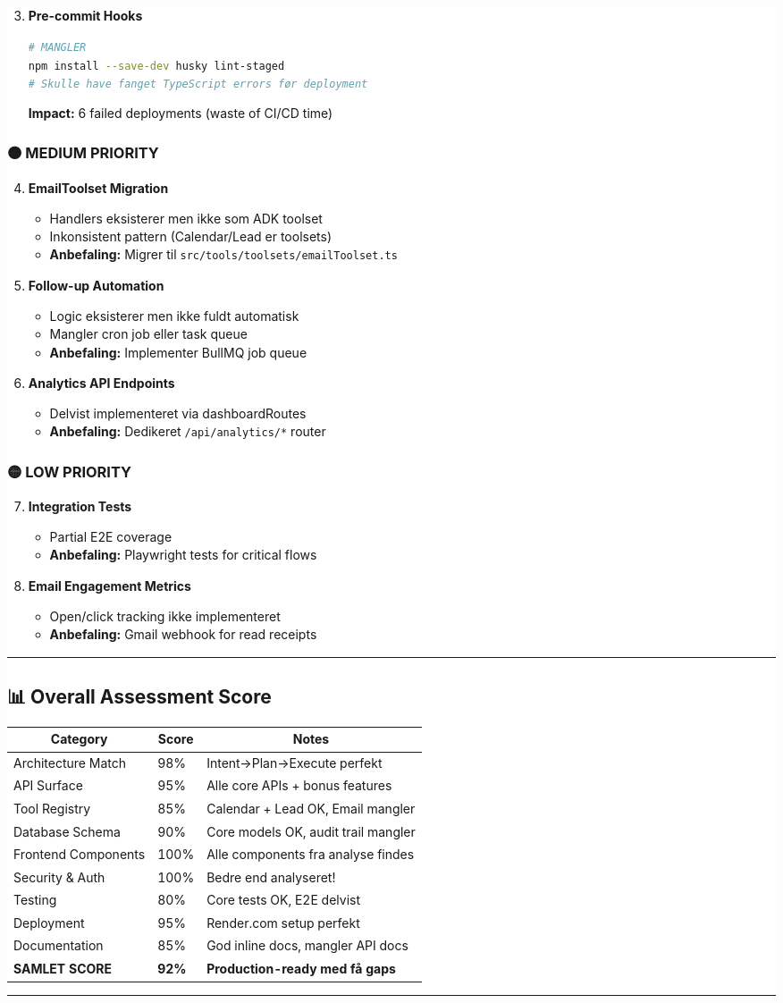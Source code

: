 3. **Pre-commit Hooks**
   ```bash
   # MANGLER
   npm install --save-dev husky lint-staged
   # Skulle have fanget TypeScript errors før deployment
   ```
   **Impact:** 6 failed deployments (waste of CI/CD time)

### 🟠 MEDIUM PRIORITY

4. **EmailToolset Migration**
   - Handlers eksisterer men ikke som ADK toolset
   - Inkonsistent pattern (Calendar/Lead er toolsets)
   - **Anbefaling:** Migrer til `src/tools/toolsets/emailToolset.ts`

5. **Follow-up Automation**
   - Logic eksisterer men ikke fuldt automatisk
   - Mangler cron job eller task queue
   - **Anbefaling:** Implementer BullMQ job queue

6. **Analytics API Endpoints**
   - Delvist implementeret via dashboardRoutes
   - **Anbefaling:** Dedikeret `/api/analytics/*` router

### 🟡 LOW PRIORITY

7. **Integration Tests**
   - Partial E2E coverage
   - **Anbefaling:** Playwright tests for critical flows

8. **Email Engagement Metrics**
   - Open/click tracking ikke implementeret
   - **Anbefaling:** Gmail webhook for read receipts

---

## 📊 Overall Assessment Score

| Category | Score | Notes |
|----------|-------|-------|
| Architecture Match | 98% | Intent→Plan→Execute perfekt |
| API Surface | 95% | Alle core APIs + bonus features |
| Tool Registry | 85% | Calendar + Lead OK, Email mangler |
| Database Schema | 90% | Core models OK, audit trail mangler |
| Frontend Components | 100% | Alle components fra analyse findes |
| Security & Auth | 100% | Bedre end analyseret! |
| Testing | 80% | Core tests OK, E2E delvist |
| Deployment | 95% | Render.com setup perfekt |
| Documentation | 85% | God inline docs, mangler API docs |
| **SAMLET SCORE** | **92%** | **Production-ready med få gaps** |

---